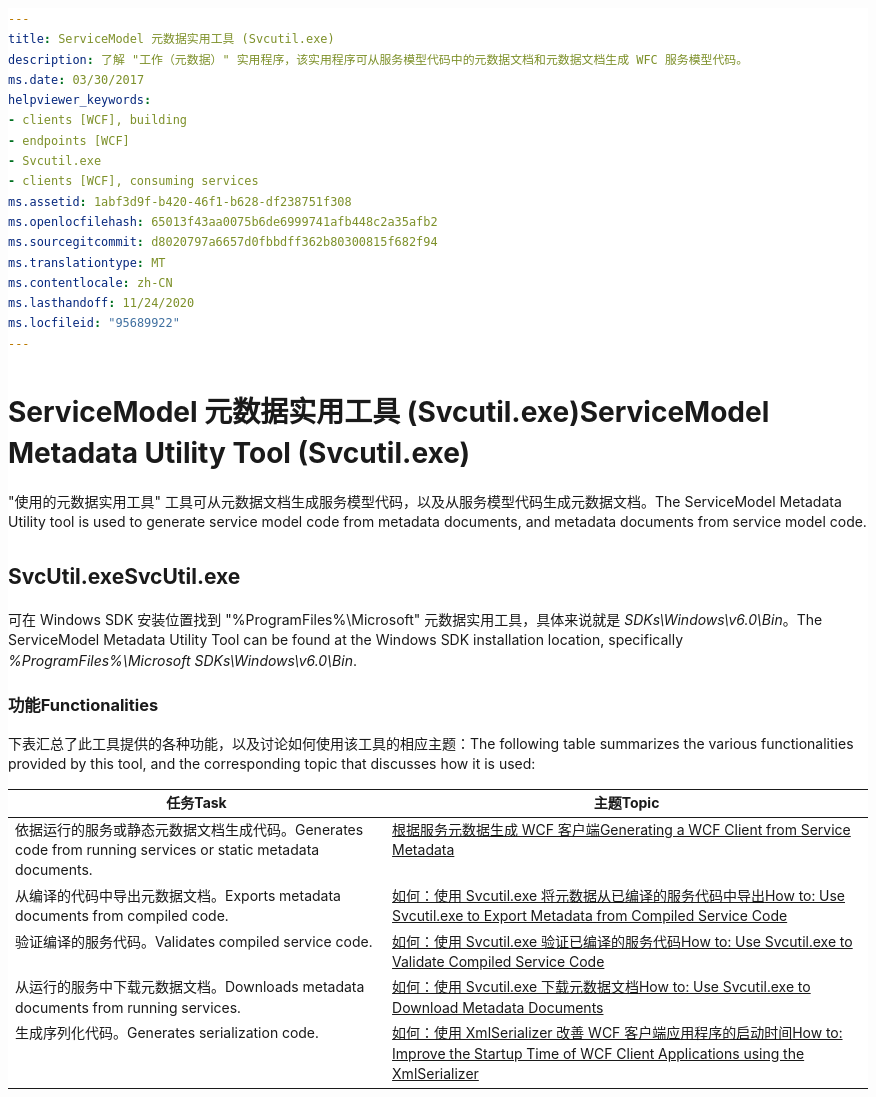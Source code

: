 ```yaml
---
title: ServiceModel 元数据实用工具 (Svcutil.exe)
description: 了解 "工作（元数据）" 实用程序，该实用程序可从服务模型代码中的元数据文档和元数据文档生成 WFC 服务模型代码。
ms.date: 03/30/2017
helpviewer_keywords:
- clients [WCF], building
- endpoints [WCF]
- Svcutil.exe
- clients [WCF], consuming services
ms.assetid: 1abf3d9f-b420-46f1-b628-df238751f308
ms.openlocfilehash: 65013f43aa0075b6de6999741afb448c2a35afb2
ms.sourcegitcommit: d8020797a6657d0fbbdff362b80300815f682f94
ms.translationtype: MT
ms.contentlocale: zh-CN
ms.lasthandoff: 11/24/2020
ms.locfileid: "95689922"
---
```

# <a name="servicemodel-metadata-utility-tool-svcutilexe"></a><span data-ttu-id="783f7-103">ServiceModel 元数据实用工具 (Svcutil.exe)</span><span class="sxs-lookup"><span data-stu-id="783f7-103">ServiceModel Metadata Utility Tool (Svcutil.exe)</span></span>

<span data-ttu-id="783f7-104">"使用的元数据实用工具" 工具可从元数据文档生成服务模型代码，以及从服务模型代码生成元数据文档。</span><span class="sxs-lookup"><span data-stu-id="783f7-104">The ServiceModel Metadata Utility tool is used to generate service model code from metadata documents, and metadata documents from service model code.</span></span>

## <a name="svcutilexe"></a><span data-ttu-id="783f7-105">SvcUtil.exe</span><span class="sxs-lookup"><span data-stu-id="783f7-105">SvcUtil.exe</span></span>

<span data-ttu-id="783f7-106">可在 Windows SDK 安装位置找到 "%ProgramFiles%\Microsoft" 元数据实用工具，具体来说就是 *SDKs\Windows\v6.0\Bin*。</span><span class="sxs-lookup"><span data-stu-id="783f7-106">The ServiceModel Metadata Utility Tool can be found at the Windows SDK installation location, specifically *%ProgramFiles%\Microsoft SDKs\Windows\v6.0\Bin*.</span></span>

### <a name="functionalities"></a><span data-ttu-id="783f7-107">功能</span><span class="sxs-lookup"><span data-stu-id="783f7-107">Functionalities</span></span>

<span data-ttu-id="783f7-108">下表汇总了此工具提供的各种功能，以及讨论如何使用该工具的相应主题：</span><span class="sxs-lookup"><span data-stu-id="783f7-108">The following table summarizes the various functionalities provided by this tool, and the corresponding topic that discusses how it is used:</span></span>

|<span data-ttu-id="783f7-109">任务</span><span class="sxs-lookup"><span data-stu-id="783f7-109">Task</span></span>|<span data-ttu-id="783f7-110">主题</span><span class="sxs-lookup"><span data-stu-id="783f7-110">Topic</span></span>|
|----------|-----------|
|<span data-ttu-id="783f7-111">依据运行的服务或静态元数据文档生成代码。</span><span class="sxs-lookup"><span data-stu-id="783f7-111">Generates code from running services or static metadata documents.</span></span>|[<span data-ttu-id="783f7-112">根据服务元数据生成 WCF 客户端</span><span class="sxs-lookup"><span data-stu-id="783f7-112">Generating a WCF Client from Service Metadata</span></span>](./feature-details/generating-a-wcf-client-from-service-metadata.md)|
|<span data-ttu-id="783f7-113">从编译的代码中导出元数据文档。</span><span class="sxs-lookup"><span data-stu-id="783f7-113">Exports metadata documents from compiled code.</span></span>|[<span data-ttu-id="783f7-114">如何：使用 Svcutil.exe 将元数据从已编译的服务代码中导出</span><span class="sxs-lookup"><span data-stu-id="783f7-114">How to: Use Svcutil.exe to Export Metadata from Compiled Service Code</span></span>](./feature-details/how-to-use-svcutil-exe-to-export-metadata-from-compiled-service-code.md)|
|<span data-ttu-id="783f7-115">验证编译的服务代码。</span><span class="sxs-lookup"><span data-stu-id="783f7-115">Validates compiled service code.</span></span>|[<span data-ttu-id="783f7-116">如何：使用 Svcutil.exe 验证已编译的服务代码</span><span class="sxs-lookup"><span data-stu-id="783f7-116">How to: Use Svcutil.exe to Validate Compiled Service Code</span></span>](./feature-details/how-to-use-svcutil-exe-to-validate-compiled-service-code.md)|
|<span data-ttu-id="783f7-117">从运行的服务中下载元数据文档。</span><span class="sxs-lookup"><span data-stu-id="783f7-117">Downloads metadata documents from running services.</span></span>|[<span data-ttu-id="783f7-118">如何：使用 Svcutil.exe 下载元数据文档</span><span class="sxs-lookup"><span data-stu-id="783f7-118">How to: Use Svcutil.exe to Download Metadata Documents</span></span>](./feature-details/how-to-use-svcutil-exe-to-download-metadata-documents.md)|
|<span data-ttu-id="783f7-119">生成序列化代码。</span><span class="sxs-lookup"><span data-stu-id="783f7-119">Generates serialization code.</span></span>|[<span data-ttu-id="783f7-120">如何：使用 XmlSerializer 改善 WCF 客户端应用程序的启动时间</span><span class="sxs-lookup"><span data-stu-id="783f7-120">How to: Improve the Startup Time of WCF Client Applications using the XmlSerializer</span></span>](./feature-details/startup-time-of-wcf-client-applications-using-the-xmlserializer.md)|
